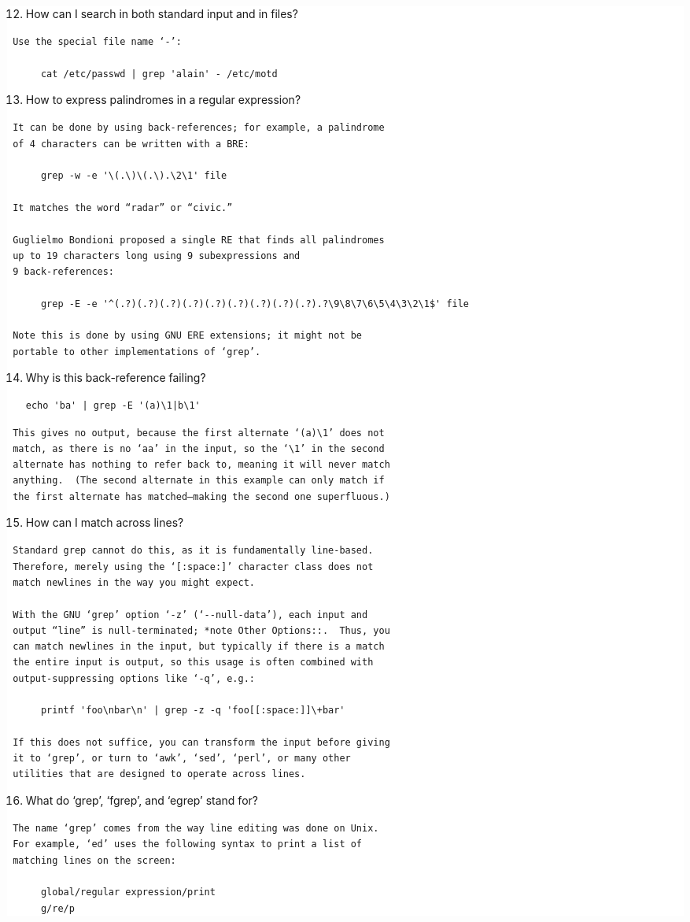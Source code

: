   12. How can I search in both standard input and in files?

     Use the special file name ‘-’:

          cat /etc/passwd | grep 'alain' - /etc/motd

  13. How to express palindromes in a regular expression?

     It can be done by using back-references; for example, a palindrome
     of 4 characters can be written with a BRE:

          grep -w -e '\(.\)\(.\).\2\1' file

     It matches the word “radar” or “civic.”

     Guglielmo Bondioni proposed a single RE that finds all palindromes
     up to 19 characters long using 9 subexpressions and
     9 back-references:

          grep -E -e '^(.?)(.?)(.?)(.?)(.?)(.?)(.?)(.?)(.?).?\9\8\7\6\5\4\3\2\1$' file

     Note this is done by using GNU ERE extensions; it might not be
     portable to other implementations of ‘grep’.

  14. Why is this back-reference failing?

          echo 'ba' | grep -E '(a)\1|b\1'

     This gives no output, because the first alternate ‘(a)\1’ does not
     match, as there is no ‘aa’ in the input, so the ‘\1’ in the second
     alternate has nothing to refer back to, meaning it will never match
     anything.  (The second alternate in this example can only match if
     the first alternate has matched—making the second one superfluous.)

  15. How can I match across lines?

     Standard grep cannot do this, as it is fundamentally line-based.
     Therefore, merely using the ‘[:space:]’ character class does not
     match newlines in the way you might expect.

     With the GNU ‘grep’ option ‘-z’ (‘--null-data’), each input and
     output “line” is null-terminated; *note Other Options::.  Thus, you
     can match newlines in the input, but typically if there is a match
     the entire input is output, so this usage is often combined with
     output-suppressing options like ‘-q’, e.g.:

          printf 'foo\nbar\n' | grep -z -q 'foo[[:space:]]\+bar'

     If this does not suffice, you can transform the input before giving
     it to ‘grep’, or turn to ‘awk’, ‘sed’, ‘perl’, or many other
     utilities that are designed to operate across lines.

  16. What do ‘grep’, ‘fgrep’, and ‘egrep’ stand for?

     The name ‘grep’ comes from the way line editing was done on Unix.
     For example, ‘ed’ uses the following syntax to print a list of
     matching lines on the screen:

          global/regular expression/print
          g/re/p
